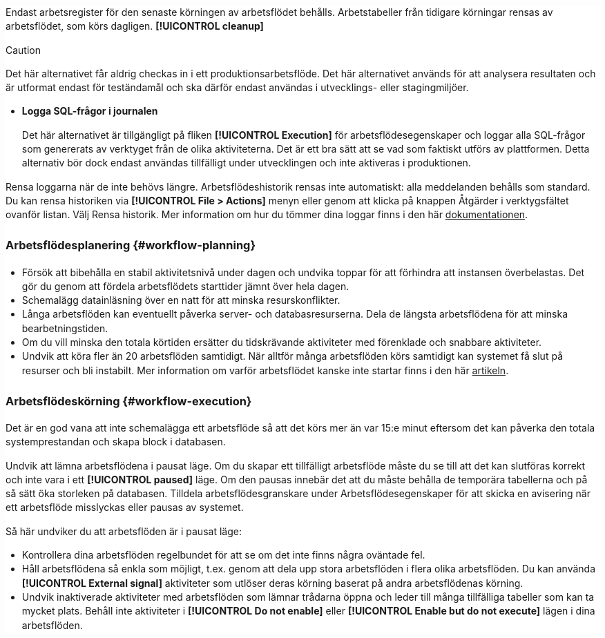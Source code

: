    Endast arbetsregister för den senaste körningen av arbetsflödet behålls. Arbetstabeller från tidigare körningar rensas av arbetsflödet, som körs dagligen. **[!UICONTROL cleanup]**

   >[!CAUTION]
   >
   >Det här alternativet får aldrig checkas in i ett produktionsarbetsflöde. Det här alternativet används för att analysera resultaten och är utformat endast för teständamål och ska därför endast användas i utvecklings- eller stagingmiljöer.

* **Logga SQL-frågor i journalen**

   Det här alternativet är tillgängligt på fliken **[!UICONTROL Execution]** för arbetsflödesegenskaper och loggar alla SQL-frågor som genererats av verktyget från de olika aktiviteterna. Det är ett bra sätt att se vad som faktiskt utförs av plattformen. Detta alternativ bör dock endast användas tillfälligt under utvecklingen och inte aktiveras i produktionen.

Rensa loggarna när de inte behövs längre. Arbetsflödeshistorik rensas inte automatiskt: alla meddelanden behålls som standard. Du kan rensa historiken via **[!UICONTROL File > Actions]** menyn eller genom att klicka på knappen Åtgärder i verktygsfältet ovanför listan. Välj Rensa historik.
Mer information om hur du tömmer dina loggar finns i den här [dokumentationen](../../workflow/using/starting-a-workflow.md).

### Arbetsflödesplanering {#workflow-planning}

* Försök att bibehålla en stabil aktivitetsnivå under dagen och undvika toppar för att förhindra att instansen överbelastas. Det gör du genom att fördela arbetsflödets starttider jämnt över hela dagen.
* Schemalägg datainläsning över en natt för att minska resurskonflikter.
* Långa arbetsflöden kan eventuellt påverka server- och databasresurserna. Dela de längsta arbetsflödena för att minska bearbetningstiden.
* Om du vill minska den totala körtiden ersätter du tidskrävande aktiviteter med förenklade och snabbare aktiviteter.
* Undvik att köra fler än 20 arbetsflöden samtidigt. När alltför många arbetsflöden körs samtidigt kan systemet få slut på resurser och bli instabilt. Mer information om varför arbetsflödet kanske inte startar finns i den här [artikeln](https://helpx.adobe.com/ie/campaign/kb/workflows-not-starting-in-a-campaign-technical-workflows.html).

### Arbetsflödeskörning {#workflow-execution}

Det är en god vana att inte schemalägga ett arbetsflöde så att det körs mer än var 15:e minut eftersom det kan påverka den totala systemprestandan och skapa block i databasen.

Undvik att lämna arbetsflödena i pausat läge. Om du skapar ett tillfälligt arbetsflöde måste du se till att det kan slutföras korrekt och inte vara i ett **[!UICONTROL paused]** läge. Om den pausas innebär det att du måste behålla de temporära tabellerna och på så sätt öka storleken på databasen. Tilldela arbetsflödesgranskare under Arbetsflödesegenskaper för att skicka en avisering när ett arbetsflöde misslyckas eller pausas av systemet.

Så här undviker du att arbetsflöden är i pausat läge:

* Kontrollera dina arbetsflöden regelbundet för att se om det inte finns några oväntade fel.
* Håll arbetsflödena så enkla som möjligt, t.ex. genom att dela upp stora arbetsflöden i flera olika arbetsflöden. Du kan använda **[!UICONTROL External signal]** aktiviteter som utlöser deras körning baserat på andra arbetsflödenas körning.
* Undvik inaktiverade aktiviteter med arbetsflöden som lämnar trådarna öppna och leder till många tillfälliga tabeller som kan ta mycket plats. Behåll inte aktiviteter i **[!UICONTROL Do not enable]** eller **[!UICONTROL Enable but do not execute]** lägen i dina arbetsflöden.
